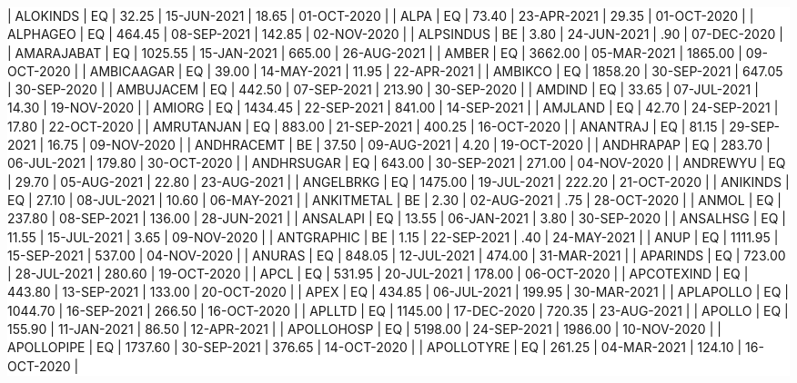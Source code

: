 | ALOKINDS | EQ | 32.25 | 15-JUN-2021 | 18.65 | 01-OCT-2020 |
| ALPA | EQ | 73.40 | 23-APR-2021 | 29.35 | 01-OCT-2020 |
| ALPHAGEO | EQ | 464.45 | 08-SEP-2021 | 142.85 | 02-NOV-2020 |
| ALPSINDUS | BE | 3.80 | 24-JUN-2021 | .90 | 07-DEC-2020 |
| AMARAJABAT | EQ | 1025.55 | 15-JAN-2021 | 665.00 | 26-AUG-2021 |
| AMBER | EQ | 3662.00 | 05-MAR-2021 | 1865.00 | 09-OCT-2020 |
| AMBICAAGAR | EQ | 39.00 | 14-MAY-2021 | 11.95 | 22-APR-2021 |
| AMBIKCO | EQ | 1858.20 | 30-SEP-2021 | 647.05 | 30-SEP-2020 |
| AMBUJACEM | EQ | 442.50 | 07-SEP-2021 | 213.90 | 30-SEP-2020 |
| AMDIND | EQ | 33.65 | 07-JUL-2021 | 14.30 | 19-NOV-2020 |
| AMIORG | EQ | 1434.45 | 22-SEP-2021 | 841.00 | 14-SEP-2021 |
| AMJLAND | EQ | 42.70 | 24-SEP-2021 | 17.80 | 22-OCT-2020 |
| AMRUTANJAN | EQ | 883.00 | 21-SEP-2021 | 400.25 | 16-OCT-2020 |
| ANANTRAJ | EQ | 81.15 | 29-SEP-2021 | 16.75 | 09-NOV-2020 |
| ANDHRACEMT | BE | 37.50 | 09-AUG-2021 | 4.20 | 19-OCT-2020 |
| ANDHRAPAP | EQ | 283.70 | 06-JUL-2021 | 179.80 | 30-OCT-2020 |
| ANDHRSUGAR | EQ | 643.00 | 30-SEP-2021 | 271.00 | 04-NOV-2020 |
| ANDREWYU | EQ | 29.70 | 05-AUG-2021 | 22.80 | 23-AUG-2021 |
| ANGELBRKG | EQ | 1475.00 | 19-JUL-2021 | 222.20 | 21-OCT-2020 |
| ANIKINDS | EQ | 27.10 | 08-JUL-2021 | 10.60 | 06-MAY-2021 |
| ANKITMETAL | BE | 2.30 | 02-AUG-2021 | .75 | 28-OCT-2020 |
| ANMOL | EQ | 237.80 | 08-SEP-2021 | 136.00 | 28-JUN-2021 |
| ANSALAPI | EQ | 13.55 | 06-JAN-2021 | 3.80 | 30-SEP-2020 |
| ANSALHSG | EQ | 11.55 | 15-JUL-2021 | 3.65 | 09-NOV-2020 |
| ANTGRAPHIC | BE | 1.15 | 22-SEP-2021 | .40 | 24-MAY-2021 |
| ANUP | EQ | 1111.95 | 15-SEP-2021 | 537.00 | 04-NOV-2020 |
| ANURAS | EQ | 848.05 | 12-JUL-2021 | 474.00 | 31-MAR-2021 |
| APARINDS | EQ | 723.00 | 28-JUL-2021 | 280.60 | 19-OCT-2020 |
| APCL | EQ | 531.95 | 20-JUL-2021 | 178.00 | 06-OCT-2020 |
| APCOTEXIND | EQ | 443.80 | 13-SEP-2021 | 133.00 | 20-OCT-2020 |
| APEX | EQ | 434.85 | 06-JUL-2021 | 199.95 | 30-MAR-2021 |
| APLAPOLLO | EQ | 1044.70 | 16-SEP-2021 | 266.50 | 16-OCT-2020 |
| APLLTD | EQ | 1145.00 | 17-DEC-2020 | 720.35 | 23-AUG-2021 |
| APOLLO | EQ | 155.90 | 11-JAN-2021 | 86.50 | 12-APR-2021 |
| APOLLOHOSP | EQ | 5198.00 | 24-SEP-2021 | 1986.00 | 10-NOV-2020 |
| APOLLOPIPE | EQ | 1737.60 | 30-SEP-2021 | 376.65 | 14-OCT-2020 |
| APOLLOTYRE | EQ | 261.25 | 04-MAR-2021 | 124.10 | 16-OCT-2020 |